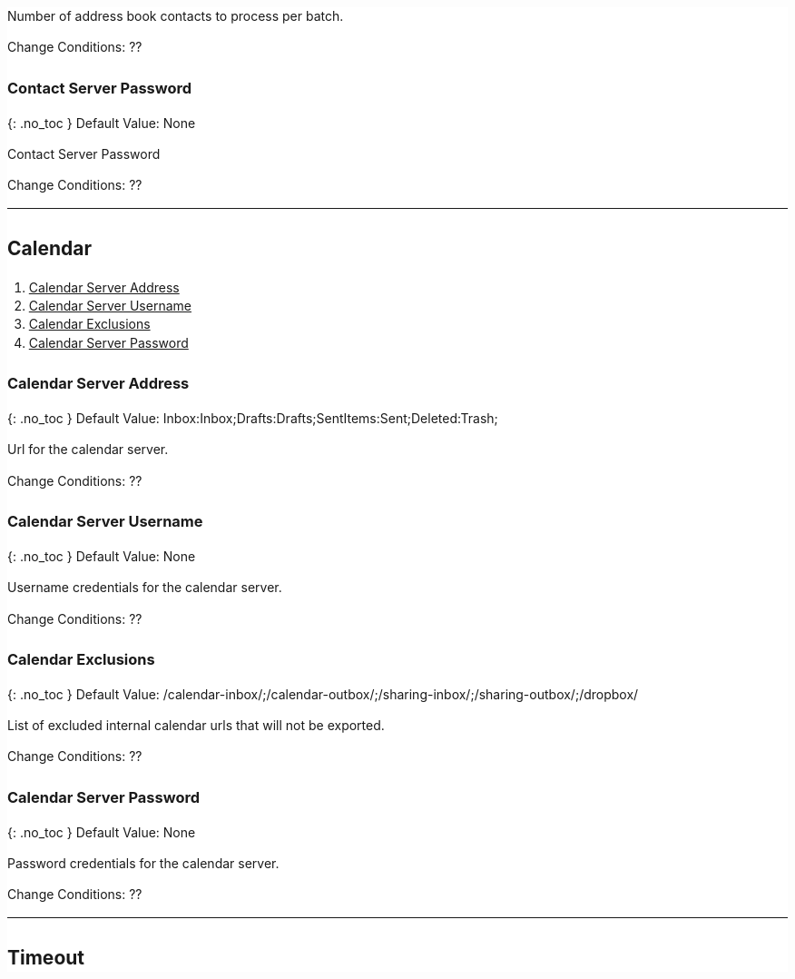 Number of address book contacts to process per batch.

Change Conditions: ??

### Contact Server Password <a name="contactserpass"></a>
{: .no_toc }
Default Value: None

Contact Server Password

Change Conditions: ??

---
## Calendar

1. [Calendar Server Address](#contseraddc)
2. [Calendar Server Username](#contservusec)
3. [Calendar Exclusions](#calexclu)
4. [Calendar Server Password](#calserpassc)

### Calendar Server Address <a name="contseraddc"></a>
{: .no_toc }
Default Value: Inbox:Inbox;Drafts:Drafts;SentItems:Sent;Deleted:Trash;

Url for the calendar server.

Change Conditions: ??

### Calendar Server Username <a name="contservusec"></a>
{: .no_toc }
Default Value: None

Username credentials for the calendar server.

Change Conditions: ??

### Calendar Exclusions <a name="calexclu"></a>
{: .no_toc }
Default Value: /calendar-inbox/;/calendar-outbox/;/sharing-inbox/;/sharing-outbox/;/dropbox/

List of excluded internal calendar urls that will not be exported.

Change Conditions: ??

### Calendar Server Password <a name="calserpassc"></a>
{: .no_toc }
Default Value: None

Password credentials for the calendar server.

Change Conditions: ??

---
## Timeout
